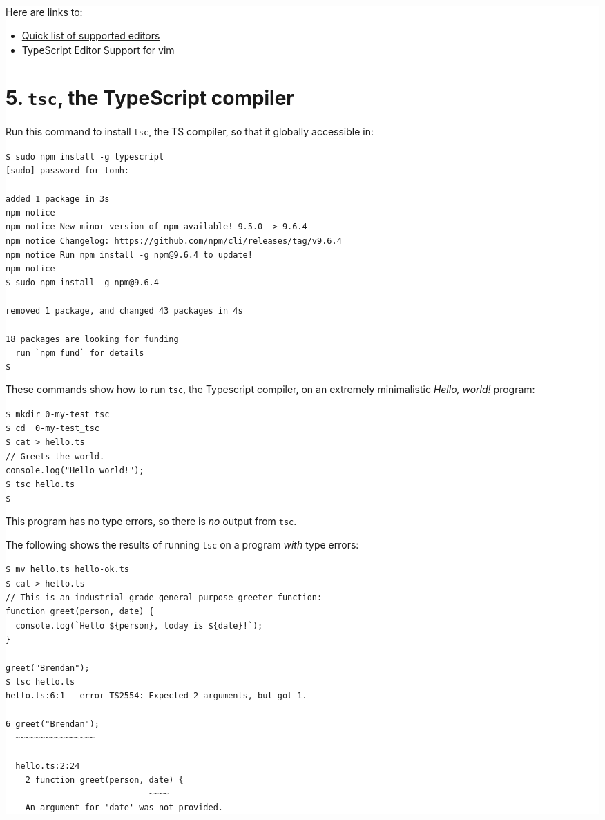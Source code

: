 Here are links to:

- [Quick list of supported editors](https://github.com/Microsoft/TypeScript/wiki/TypeScript-Editor-Support)
- [TypeScript Editor Support for vim](https://github.com/Microsoft/TypeScript/wiki/TypeScript-Editor-Support#vim)


# 5. `tsc`, the TypeScript compiler

Run this command to install `tsc`, the TS compiler, so that it globally accessible in:

```
$ sudo npm install -g typescript
[sudo] password for tomh:

added 1 package in 3s
npm notice
npm notice New minor version of npm available! 9.5.0 -> 9.6.4
npm notice Changelog: https://github.com/npm/cli/releases/tag/v9.6.4
npm notice Run npm install -g npm@9.6.4 to update!
npm notice
$ sudo npm install -g npm@9.6.4

removed 1 package, and changed 43 packages in 4s

18 packages are looking for funding
  run `npm fund` for details
$
```

These commands show how to run `tsc`, the Typescript compiler, on an extremely minimalistic *Hello, world!* program:

```
$ mkdir 0-my-test_tsc
$ cd  0-my-test_tsc
$ cat > hello.ts
// Greets the world.
console.log("Hello world!");
$ tsc hello.ts
$
```

This program has no type errors, so there is *no* output from `tsc`.

The following shows the results of running `tsc` on a program *with* type errors:

```
$ mv hello.ts hello-ok.ts
$ cat > hello.ts
// This is an industrial-grade general-purpose greeter function:
function greet(person, date) {
  console.log(`Hello ${person}, today is ${date}!`);
}

greet("Brendan");
$ tsc hello.ts
hello.ts:6:1 - error TS2554: Expected 2 arguments, but got 1.

6 greet("Brendan");
  ~~~~~~~~~~~~~~~~

  hello.ts:2:24
    2 function greet(person, date) {
                             ~~~~
    An argument for 'date' was not provided.

```